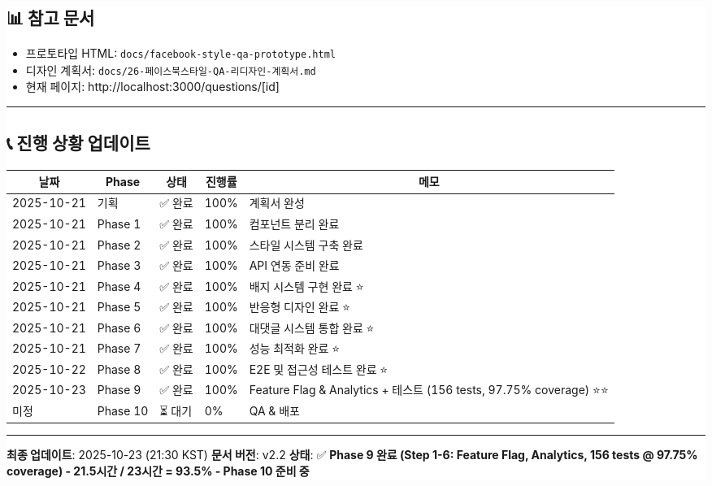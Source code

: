 
## 📊 참고 문서

- 프로토타입 HTML: `docs/facebook-style-qa-prototype.html`
- 디자인 계획서: `docs/26-페이스북스타일-QA-리디자인-계획서.md`
- 현재 페이지: http://localhost:3000/questions/[id]

---

## 📞 진행 상황 업데이트

| 날짜       | Phase    | 상태    | 진행률 | 메모                                                                |
| ---------- | -------- | ------- | ------ | ------------------------------------------------------------------- |
| 2025-10-21 | 기획     | ✅ 완료 | 100%   | 계획서 완성                                                         |
| 2025-10-21 | Phase 1  | ✅ 완료 | 100%   | 컴포넌트 분리 완료                                                  |
| 2025-10-21 | Phase 2  | ✅ 완료 | 100%   | 스타일 시스템 구축 완료                                             |
| 2025-10-21 | Phase 3  | ✅ 완료 | 100%   | API 연동 준비 완료                                                  |
| 2025-10-21 | Phase 4  | ✅ 완료 | 100%   | 배지 시스템 구현 완료 ⭐                                            |
| 2025-10-21 | Phase 5  | ✅ 완료 | 100%   | 반응형 디자인 완료 ⭐                                               |
| 2025-10-21 | Phase 6  | ✅ 완료 | 100%   | 대댓글 시스템 통합 완료 ⭐                                          |
| 2025-10-21 | Phase 7  | ✅ 완료 | 100%   | 성능 최적화 완료 ⭐                                                 |
| 2025-10-22 | Phase 8  | ✅ 완료 | 100%   | E2E 및 접근성 테스트 완료 ⭐                                        |
| 2025-10-23 | Phase 9  | ✅ 완료 | 100%   | Feature Flag & Analytics + 테스트 (156 tests, 97.75% coverage) ⭐⭐ |
| 미정       | Phase 10 | ⏳ 대기 | 0%     | QA & 배포                                                           |

---

**최종 업데이트**: 2025-10-23 (21:30 KST)
**문서 버전**: v2.2
**상태**: ✅ **Phase 9 완료 (Step 1-6: Feature Flag, Analytics, 156 tests @ 97.75% coverage) - 21.5시간 / 23시간 = 93.5% - Phase 10 준비 중**
